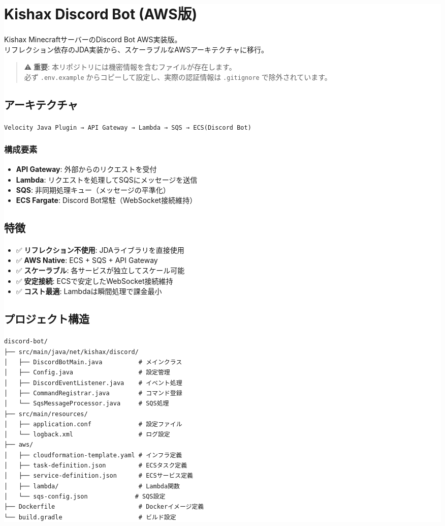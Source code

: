 # Kishax Discord Bot (AWS版)

Kishax MinecraftサーバーのDiscord Bot AWS実装版。  
リフレクション依存のJDA実装から、スケーラブルなAWSアーキテクチャに移行。

> ⚠️ **重要**: 本リポジトリには機密情報を含むファイルが存在します。  
> 必ず `.env.example` からコピーして設定し、実際の認証情報は `.gitignore` で除外されています。

## アーキテクチャ

```
Velocity Java Plugin → API Gateway → Lambda → SQS → ECS(Discord Bot)
```

### 構成要素

- **API Gateway**: 外部からのリクエストを受付
- **Lambda**: リクエストを処理してSQSにメッセージを送信
- **SQS**: 非同期処理キュー（メッセージの平準化）
- **ECS Fargate**: Discord Bot常駐（WebSocket接続維持）

## 特徴

- ✅ **リフレクション不使用**: JDAライブラリを直接使用
- ✅ **AWS Native**: ECS + SQS + API Gateway
- ✅ **スケーラブル**: 各サービスが独立してスケール可能
- ✅ **安定接続**: ECSで安定したWebSocket接続維持
- ✅ **コスト最適**: Lambdaは瞬間処理で課金最小

## プロジェクト構造

```
discord-bot/
├── src/main/java/net/kishax/discord/
│   ├── DiscordBotMain.java          # メインクラス
│   ├── Config.java                  # 設定管理
│   ├── DiscordEventListener.java    # イベント処理
│   ├── CommandRegistrar.java        # コマンド登録
│   └── SqsMessageProcessor.java     # SQS処理
├── src/main/resources/
│   ├── application.conf             # 設定ファイル
│   └── logback.xml                  # ログ設定
├── aws/
│   ├── cloudformation-template.yaml # インフラ定義
│   ├── task-definition.json         # ECSタスク定義
│   ├── service-definition.json      # ECSサービス定義
│   ├── lambda/                      # Lambda関数
│   └── sqs-config.json             # SQS設定
├── Dockerfile                       # Dockerイメージ定義
└── build.gradle                     # ビルド設定
```
